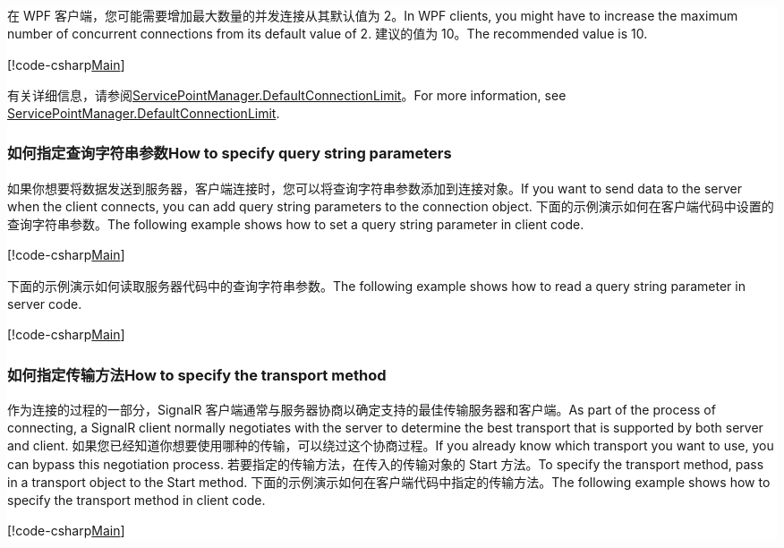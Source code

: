 <span data-ttu-id="f4aa4-173">在 WPF 客户端，您可能需要增加最大数量的并发连接从其默认值为 2。</span><span class="sxs-lookup"><span data-stu-id="f4aa4-173">In WPF clients, you might have to increase the maximum number of concurrent connections from its default value of 2.</span></span> <span data-ttu-id="f4aa4-174">建议的值为 10。</span><span class="sxs-lookup"><span data-stu-id="f4aa4-174">The recommended value is 10.</span></span>

[!code-csharp[Main](signalr-1x-hubs-api-guide-net-client/samples/sample4.cs?highlight=4)]

<span data-ttu-id="f4aa4-175">有关详细信息，请参阅[ServicePointManager.DefaultConnectionLimit](https://msdn.microsoft.com/library/system.net.servicepointmanager.defaultconnectionlimit.aspx)。</span><span class="sxs-lookup"><span data-stu-id="f4aa4-175">For more information, see [ServicePointManager.DefaultConnectionLimit](https://msdn.microsoft.com/library/system.net.servicepointmanager.defaultconnectionlimit.aspx).</span></span>

<a id="querystring"></a>

### <a name="how-to-specify-query-string-parameters"></a><span data-ttu-id="f4aa4-176">如何指定查询字符串参数</span><span class="sxs-lookup"><span data-stu-id="f4aa4-176">How to specify query string parameters</span></span>

<span data-ttu-id="f4aa4-177">如果你想要将数据发送到服务器，客户端连接时，您可以将查询字符串参数添加到连接对象。</span><span class="sxs-lookup"><span data-stu-id="f4aa4-177">If you want to send data to the server when the client connects, you can add query string parameters to the connection object.</span></span> <span data-ttu-id="f4aa4-178">下面的示例演示如何在客户端代码中设置的查询字符串参数。</span><span class="sxs-lookup"><span data-stu-id="f4aa4-178">The following example shows how to set a query string parameter in client code.</span></span>

[!code-csharp[Main](signalr-1x-hubs-api-guide-net-client/samples/sample5.cs)]

<span data-ttu-id="f4aa4-179">下面的示例演示如何读取服务器代码中的查询字符串参数。</span><span class="sxs-lookup"><span data-stu-id="f4aa4-179">The following example shows how to read a query string parameter in server code.</span></span>

[!code-csharp[Main](signalr-1x-hubs-api-guide-net-client/samples/sample6.cs?highlight=5)]

<a id="transport"></a>

### <a name="how-to-specify-the-transport-method"></a><span data-ttu-id="f4aa4-180">如何指定传输方法</span><span class="sxs-lookup"><span data-stu-id="f4aa4-180">How to specify the transport method</span></span>

<span data-ttu-id="f4aa4-181">作为连接的过程的一部分，SignalR 客户端通常与服务器协商以确定支持的最佳传输服务器和客户端。</span><span class="sxs-lookup"><span data-stu-id="f4aa4-181">As part of the process of connecting, a SignalR client normally negotiates with the server to determine the best transport that is supported by both server and client.</span></span> <span data-ttu-id="f4aa4-182">如果您已经知道你想要使用哪种的传输，可以绕过这个协商过程。</span><span class="sxs-lookup"><span data-stu-id="f4aa4-182">If you already know which transport you want to use, you can bypass this negotiation process.</span></span> <span data-ttu-id="f4aa4-183">若要指定的传输方法，在传入的传输对象的 Start 方法。</span><span class="sxs-lookup"><span data-stu-id="f4aa4-183">To specify the transport method, pass in a transport object to the Start method.</span></span> <span data-ttu-id="f4aa4-184">下面的示例演示如何在客户端代码中指定的传输方法。</span><span class="sxs-lookup"><span data-stu-id="f4aa4-184">The following example shows how to specify the transport method in client code.</span></span>

[!code-csharp[Main](signalr-1x-hubs-api-guide-net-client/samples/sample7.cs?highlight=4)]
